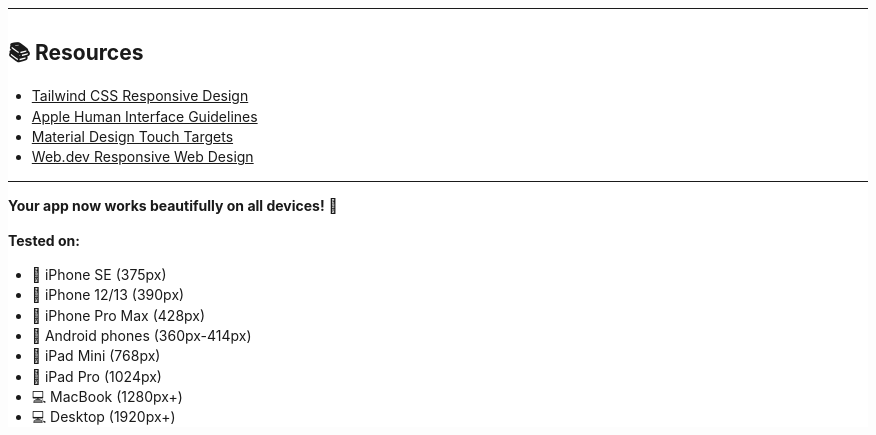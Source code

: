 
---

## 📚 Resources

- [Tailwind CSS Responsive Design](https://tailwindcss.com/docs/responsive-design)
- [Apple Human Interface Guidelines](https://developer.apple.com/design/human-interface-guidelines/)
- [Material Design Touch Targets](https://material.io/design/usability/accessibility.html#layout-and-typography)
- [Web.dev Responsive Web Design](https://web.dev/responsive-web-design-basics/)

---

**Your app now works beautifully on all devices!** 🎉

**Tested on:**
- 📱 iPhone SE (375px)
- 📱 iPhone 12/13 (390px)
- 📱 iPhone Pro Max (428px)
- 📱 Android phones (360px-414px)
- 📱 iPad Mini (768px)
- 📱 iPad Pro (1024px)
- 💻 MacBook (1280px+)
- 💻 Desktop (1920px+)
